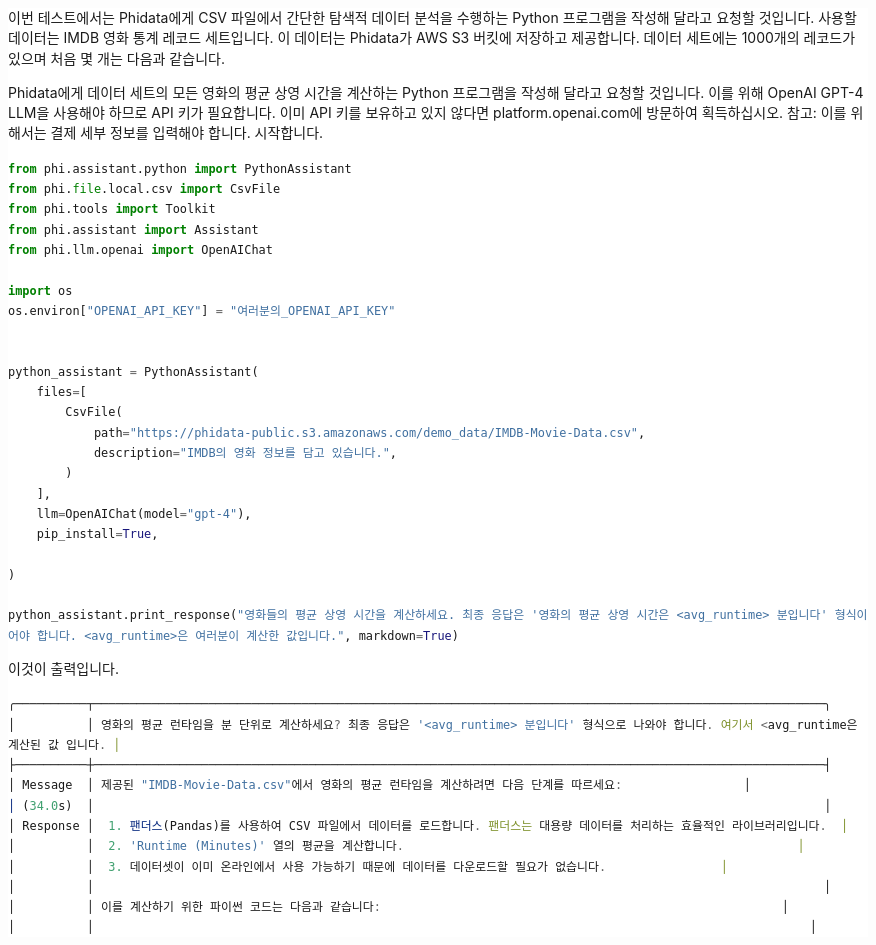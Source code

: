이번 테스트에서는 Phidata에게 CSV 파일에서 간단한 탐색적 데이터 분석을 수행하는 Python 프로그램을 작성해 달라고 요청할 것입니다. 사용할 데이터는 IMDB 영화 통계 레코드 세트입니다. 이 데이터는 Phidata가 AWS S3 버킷에 저장하고 제공합니다. 데이터 세트에는 1000개의 레코드가 있으며 처음 몇 개는 다음과 같습니다.

Phidata에게 데이터 세트의 모든 영화의 평균 상영 시간을 계산하는 Python 프로그램을 작성해 달라고 요청할 것입니다. 이를 위해 OpenAI GPT-4 LLM을 사용해야 하므로 API 키가 필요합니다. 이미 API 키를 보유하고 있지 않다면 platform.openai.com에 방문하여 획득하십시오. 참고: 이를 위해서는 결제 세부 정보를 입력해야 합니다. 시작합니다.

```python
from phi.assistant.python import PythonAssistant
from phi.file.local.csv import CsvFile
from phi.tools import Toolkit
from phi.assistant import Assistant
from phi.llm.openai import OpenAIChat

import os
os.environ["OPENAI_API_KEY"] = "여러분의_OPENAI_API_KEY"


python_assistant = PythonAssistant(
    files=[
        CsvFile(
            path="https://phidata-public.s3.amazonaws.com/demo_data/IMDB-Movie-Data.csv",
            description="IMDB의 영화 정보를 담고 있습니다.",
        )
    ],
    llm=OpenAIChat(model="gpt-4"),
    pip_install=True,
    
)

python_assistant.print_response("영화들의 평균 상영 시간을 계산하세요. 최종 응답은 '영화의 평균 상영 시간은 <avg_runtime> 분입니다' 형식이어야 합니다. <avg_runtime>은 여러분이 계산한 값입니다.", markdown=True)
```

이것이 출력입니다.


<ins class="adsbygoogle"
     style="display:block"
     data-ad-client="ca-pub-4877378276818686"
     data-ad-slot="1549334788"
     data-ad-format="auto"
     data-full-width-responsive="true"></ins>
<script>
(adsbygoogle = window.adsbygoogle || []).push({});
</script>

```js
╭──────────┬──────────────────────────────────────────────────────────────────────────────────────────────────────╮
│          │ 영화의 평균 런타임을 분 단위로 계산하세요? 최종 응답은 '<avg_runtime> 분입니다' 형식으로 나와야 합니다. 여기서 <avg_runtime은 계산된 값 입니다. │
├──────────┼──────────────────────────────────────────────────────────────────────────────────────────────────────┤
│ Message  │ 제공된 "IMDB-Movie-Data.csv"에서 영화의 평균 런타임을 계산하려면 다음 단계를 따르세요:                 │
│ (34.0s)  │                                                                                                      │
│ Response │  1. 팬더스(Pandas)를 사용하여 CSV 파일에서 데이터를 로드합니다. 팬더스는 대용량 데이터를 처리하는 효율적인 라이브러리입니다.  │
│          │  2. 'Runtime (Minutes)' 열의 평균을 계산합니다.                                                       │
│          │  3. 데이터셋이 이미 온라인에서 사용 가능하기 때문에 데이터를 다운로드할 필요가 없습니다.                │
│          │                                                                                                      │
│          │ 이를 계산하기 위한 파이썬 코드는 다음과 같습니다:                                                        │
│          │                                                                                                    │
```
